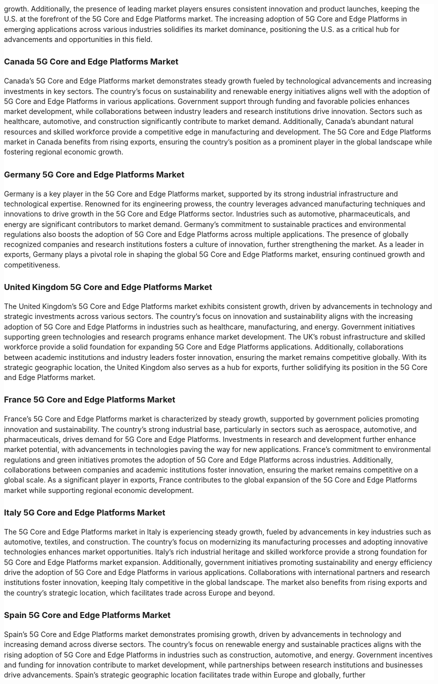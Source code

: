 growth. Additionally, the presence of leading market players ensures consistent innovation and product launches, keeping the U.S. at the forefront of the 5G Core and Edge Platforms market. The increasing adoption of 5G Core and Edge Platforms in emerging applications across various industries solidifies its market dominance, positioning the U.S. as a critical hub for advancements and opportunities in this field.</p><h3>Canada 5G Core and Edge Platforms Market</h3><p>Canada&rsquo;s 5G Core and Edge Platforms market demonstrates steady growth fueled by technological advancements and increasing investments in key sectors. The country&rsquo;s focus on sustainability and renewable energy initiatives aligns well with the adoption of 5G Core and Edge Platforms in various applications. Government support through funding and favorable policies enhances market development, while collaborations between industry leaders and research institutions drive innovation. Sectors such as healthcare, automotive, and construction significantly contribute to market demand. Additionally, Canada&rsquo;s abundant natural resources and skilled workforce provide a competitive edge in manufacturing and development. The 5G Core and Edge Platforms market in Canada benefits from rising exports, ensuring the country&rsquo;s position as a prominent player in the global landscape while fostering regional economic growth.</p><h3>Germany 5G Core and Edge Platforms Market</h3><p>Germany is a key player in the 5G Core and Edge Platforms market, supported by its strong industrial infrastructure and technological expertise. Renowned for its engineering prowess, the country leverages advanced manufacturing techniques and innovations to drive growth in the 5G Core and Edge Platforms sector. Industries such as automotive, pharmaceuticals, and energy are significant contributors to market demand. Germany&rsquo;s commitment to sustainable practices and environmental regulations also boosts the adoption of 5G Core and Edge Platforms across multiple applications. The presence of globally recognized companies and research institutions fosters a culture of innovation, further strengthening the market. As a leader in exports, Germany plays a pivotal role in shaping the global 5G Core and Edge Platforms market, ensuring continued growth and competitiveness.</p><h3>United Kingdom 5G Core and Edge Platforms Market</h3><p>The United Kingdom&rsquo;s 5G Core and Edge Platforms market exhibits consistent growth, driven by advancements in technology and strategic investments across various sectors. The country&rsquo;s focus on innovation and sustainability aligns with the increasing adoption of 5G Core and Edge Platforms in industries such as healthcare, manufacturing, and energy. Government initiatives supporting green technologies and research programs enhance market development. The UK&rsquo;s robust infrastructure and skilled workforce provide a solid foundation for expanding 5G Core and Edge Platforms applications. Additionally, collaborations between academic institutions and industry leaders foster innovation, ensuring the market remains competitive globally. With its strategic geographic location, the United Kingdom also serves as a hub for exports, further solidifying its position in the 5G Core and Edge Platforms market.</p><h3>France 5G Core and Edge Platforms Market</h3><p>France&rsquo;s 5G Core and Edge Platforms market is characterized by steady growth, supported by government policies promoting innovation and sustainability. The country&rsquo;s strong industrial base, particularly in sectors such as aerospace, automotive, and pharmaceuticals, drives demand for 5G Core and Edge Platforms. Investments in research and development further enhance market potential, with advancements in technologies paving the way for new applications. France&rsquo;s commitment to environmental regulations and green initiatives promotes the adoption of 5G Core and Edge Platforms across industries. Additionally, collaborations between companies and academic institutions foster innovation, ensuring the market remains competitive on a global scale. As a significant player in exports, France contributes to the global expansion of the 5G Core and Edge Platforms market while supporting regional economic development.</p><h3>Italy 5G Core and Edge Platforms Market</h3><p>The 5G Core and Edge Platforms market in Italy is experiencing steady growth, fueled by advancements in key industries such as automotive, textiles, and construction. The country&rsquo;s focus on modernizing its manufacturing processes and adopting innovative technologies enhances market opportunities. Italy&rsquo;s rich industrial heritage and skilled workforce provide a strong foundation for 5G Core and Edge Platforms market expansion. Additionally, government initiatives promoting sustainability and energy efficiency drive the adoption of 5G Core and Edge Platforms in various applications. Collaborations with international partners and research institutions foster innovation, keeping Italy competitive in the global landscape. The market also benefits from rising exports and the country&rsquo;s strategic location, which facilitates trade across Europe and beyond.</p><h3>Spain 5G Core and Edge Platforms Market</h3><p>Spain&rsquo;s 5G Core and Edge Platforms market demonstrates promising growth, driven by advancements in technology and increasing demand across diverse sectors. The country&rsquo;s focus on renewable energy and sustainable practices aligns with the rising adoption of 5G Core and Edge Platforms in industries such as construction, automotive, and energy. Government incentives and funding for innovation contribute to market development, while partnerships between research institutions and businesses drive advancements. Spain&rsquo;s strategic geographic location facilitates trade within Europe and globally, further